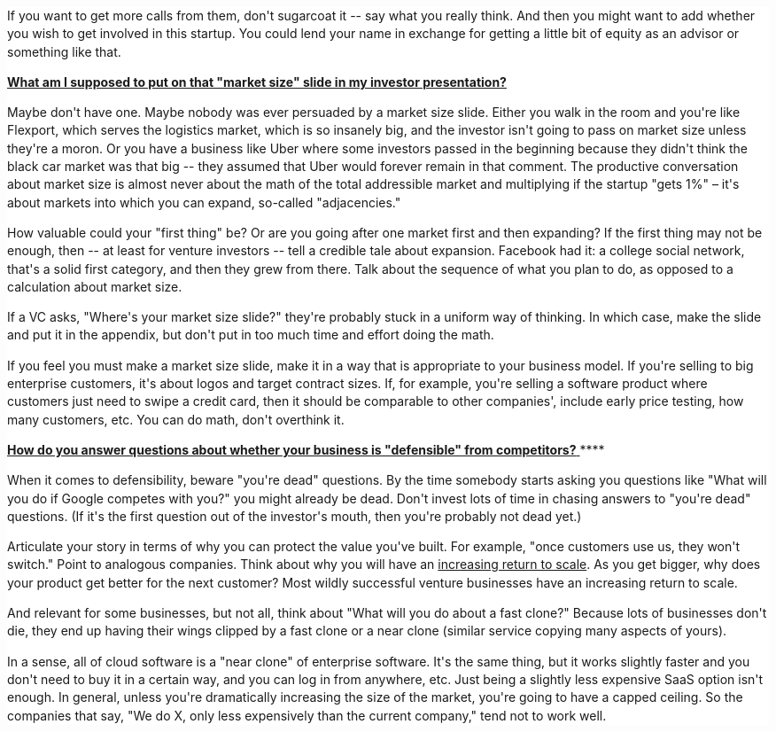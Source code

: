 If you want to get more calls from them, don't sugarcoat it -- say what you really think. And then you might want to add whether you wish to get involved in this startup. You could lend your name in exchange for getting a little bit of equity as an advisor or something like that.&#x20;

[**What am I supposed to put on that "market size" slide in my investor presentation?**](https://www.pscp.tv/roybahat/1mnGelXLEaQKX?t=7m5s)

Maybe don't have one. Maybe nobody was ever persuaded by a market size slide. Either you walk in the room and you're like Flexport, which serves the logistics market, which is so insanely big, and the investor isn't going to pass on market size unless they're a moron. Or you have a business like Uber where some investors passed in the beginning because they didn't think the black car market was that big -- they assumed that Uber would forever remain in that comment. The productive conversation about market size is almost never about the math of the total addressible market and multiplying if the startup "gets 1%" – it's about markets into which you can expand, so-called "adjacencies."

How valuable could your "first thing" be? Or are you going after one market first and then expanding? If the first thing may not be enough, then -- at least for venture investors -- tell a credible tale about expansion. Facebook had it: a college social network, that's a solid first category, and then they grew from there. Talk about the sequence of what you plan to do, as opposed to a calculation about market size.&#x20;

If a VC asks, "Where's your market size slide?" they're probably stuck in a uniform way of thinking. In which case, make the slide and put it in the appendix, but don't put in too much time and effort doing the math.&#x20;

If you feel you must make a market size slide, make it in a way that is appropriate to your business model. If you're selling to big enterprise customers, it's about logos and target contract sizes. If, for example, you're selling a software product where customers just need to swipe a credit card, then it should be comparable to other companies', include early price testing, how many customers, etc. You can do math, don't overthink it.

[**How do you answer questions about whether your business is "defensible" from competitors?** ](https://www.pscp.tv/roybahat/1mnGelXLEaQKX?t=10m47s)****

When it comes to defensibility, beware "you're dead" questions. By the time somebody starts asking you questions like "What will you do if Google competes with you?" you might already be dead. Don't invest lots of time in chasing answers to "you're dead" questions. (If it's the first question out of the investor's mouth, then you're probably not dead yet.)

Articulate your story in terms of why you can protect the value you've built. For example, "once customers use us, they won't switch." Point to analogous companies. Think about why you will have an [increasing return to scale](https://hbr.org/1996/07/increasing-returns-and-the-new-world-of-business). As you get bigger, why does your product get better for the next customer? Most wildly successful venture businesses have an increasing return to scale.

And relevant for some businesses, but not all, think about "What will you do about a fast clone?" Because lots of businesses don't die, they end up having their wings clipped by a fast clone or a near clone (similar service copying many aspects of yours).

In a sense, all of cloud software is a "near clone" of enterprise software. It's the same thing, but it works slightly faster and you don't need to buy it in a certain way, and you can log in from anywhere, etc. Just being a slightly less expensive SaaS option isn't enough. In general, unless you're dramatically increasing the size of the market, you're going to have a capped ceiling. So the companies that say, "We do X, only less expensively than the current company," tend not to work well.&#x20;
